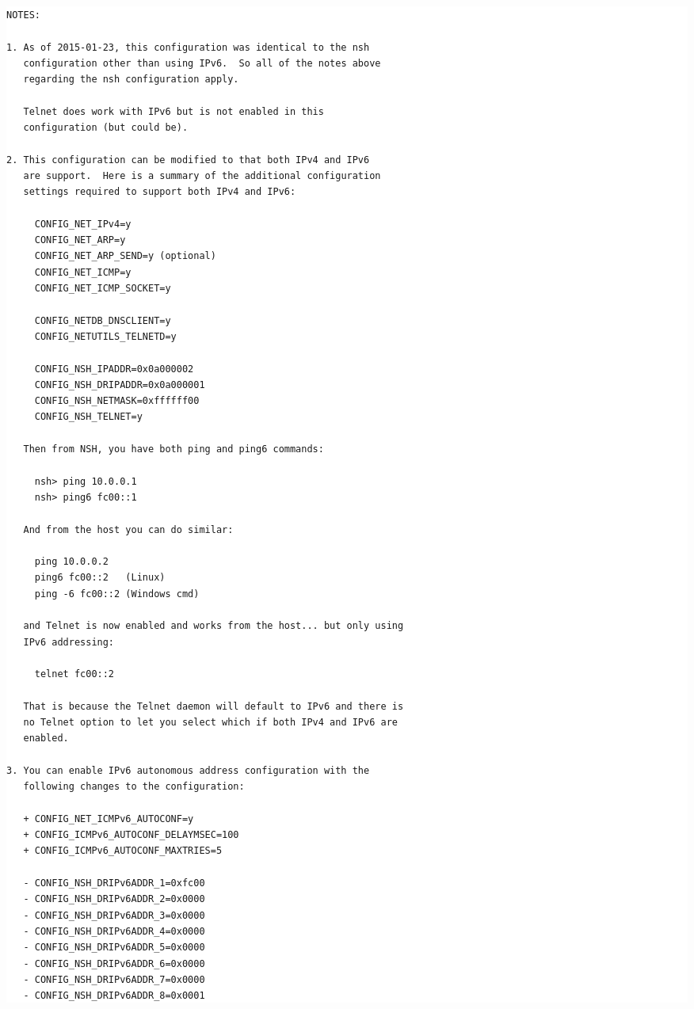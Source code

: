     NOTES:

    1. As of 2015-01-23, this configuration was identical to the nsh
       configuration other than using IPv6.  So all of the notes above
       regarding the nsh configuration apply.

       Telnet does work with IPv6 but is not enabled in this
       configuration (but could be).

    2. This configuration can be modified to that both IPv4 and IPv6
       are support.  Here is a summary of the additional configuration
       settings required to support both IPv4 and IPv6:

         CONFIG_NET_IPv4=y
         CONFIG_NET_ARP=y
         CONFIG_NET_ARP_SEND=y (optional)
         CONFIG_NET_ICMP=y
         CONFIG_NET_ICMP_SOCKET=y

         CONFIG_NETDB_DNSCLIENT=y
         CONFIG_NETUTILS_TELNETD=y

         CONFIG_NSH_IPADDR=0x0a000002
         CONFIG_NSH_DRIPADDR=0x0a000001
         CONFIG_NSH_NETMASK=0xffffff00
         CONFIG_NSH_TELNET=y

       Then from NSH, you have both ping and ping6 commands:

         nsh> ping 10.0.0.1
         nsh> ping6 fc00::1

       And from the host you can do similar:

         ping 10.0.0.2
         ping6 fc00::2   (Linux)
         ping -6 fc00::2 (Windows cmd)

       and Telnet is now enabled and works from the host... but only using
       IPv6 addressing:

         telnet fc00::2

       That is because the Telnet daemon will default to IPv6 and there is
       no Telnet option to let you select which if both IPv4 and IPv6 are
       enabled.

    3. You can enable IPv6 autonomous address configuration with the
       following changes to the configuration:

       + CONFIG_NET_ICMPv6_AUTOCONF=y
       + CONFIG_ICMPv6_AUTOCONF_DELAYMSEC=100
       + CONFIG_ICMPv6_AUTOCONF_MAXTRIES=5

       - CONFIG_NSH_DRIPv6ADDR_1=0xfc00
       - CONFIG_NSH_DRIPv6ADDR_2=0x0000
       - CONFIG_NSH_DRIPv6ADDR_3=0x0000
       - CONFIG_NSH_DRIPv6ADDR_4=0x0000
       - CONFIG_NSH_DRIPv6ADDR_5=0x0000
       - CONFIG_NSH_DRIPv6ADDR_6=0x0000
       - CONFIG_NSH_DRIPv6ADDR_7=0x0000
       - CONFIG_NSH_DRIPv6ADDR_8=0x0001

